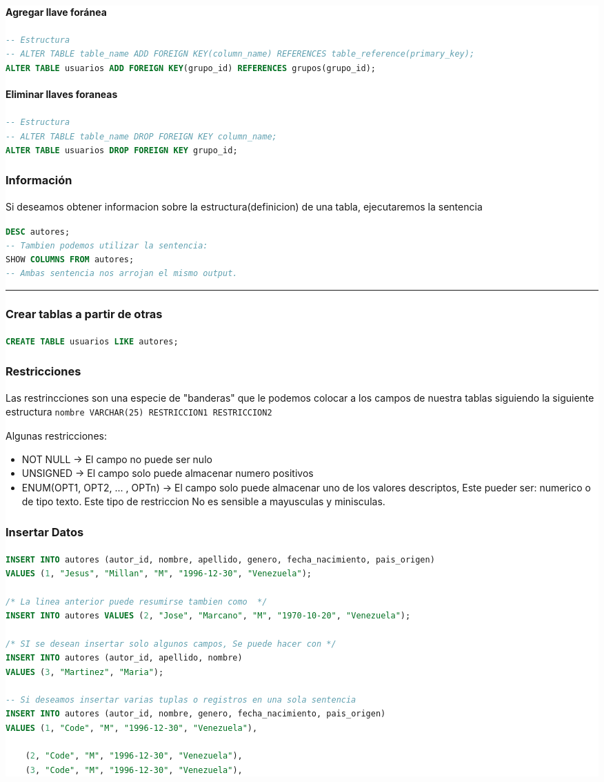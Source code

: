#### Agregar llave foránea

``` SQL
-- Estructura
-- ALTER TABLE table_name ADD FOREIGN KEY(column_name) REFERENCES table_reference(primary_key); 
ALTER TABLE usuarios ADD FOREIGN KEY(grupo_id) REFERENCES grupos(grupo_id); 
```

#### Eliminar llaves foraneas

``` SQL
-- Estructura
-- ALTER TABLE table_name DROP FOREIGN KEY column_name;
ALTER TABLE usuarios DROP FOREIGN KEY grupo_id;
```

### Información

Si deseamos obtener informacion sobre la estructura(definicion) de una tabla, ejecutaremos la sentencia

``` SQL
DESC autores; 
-- Tambien podemos utilizar la sentencia:
SHOW COLUMNS FROM autores; 
-- Ambas sentencia nos arrojan el mismo output.
```

---

### Crear tablas a partir de otras

``` SQL
CREATE TABLE usuarios LIKE autores;
```

### Restricciones

Las restrincciones son una especie de "banderas" que le podemos colocar a los campos de nuestra tablas siguiendo la siguiente estructura `nombre VARCHAR(25) RESTRICCION1 RESTRICCION2` 

Algunas restricciones:

* NOT NULL -> El campo no puede ser nulo
* UNSIGNED -> El campo solo puede almacenar numero positivos
* ENUM(OPT1, OPT2, ... , OPTn) -> El campo solo puede almacenar uno de los valores descriptos, Este pueder ser: numerico o de tipo texto. Este tipo de restriccion No es sensible a mayusculas y minisculas. 

### Insertar Datos

``` SQL
INSERT INTO autores (autor_id, nombre, apellido, genero, fecha_nacimiento, pais_origen)
VALUES (1, "Jesus", "Millan", "M", "1996-12-30", "Venezuela"); 

/* La linea anterior puede resumirse tambien como  */
INSERT INTO autores VALUES (2, "Jose", "Marcano", "M", "1970-10-20", "Venezuela"); 

/* SI se desean insertar solo algunos campos, Se puede hacer con */
INSERT INTO autores (autor_id, apellido, nombre)
VALUES (3, "Martinez", "Maria"); 

-- Si deseamos insertar varias tuplas o registros en una sola sentencia
INSERT INTO autores (autor_id, nombre, genero, fecha_nacimiento, pais_origen)
VALUES (1, "Code", "M", "1996-12-30", "Venezuela"), 

    (2, "Code", "M", "1996-12-30", "Venezuela"), 
    (3, "Code", "M", "1996-12-30", "Venezuela"), 
```